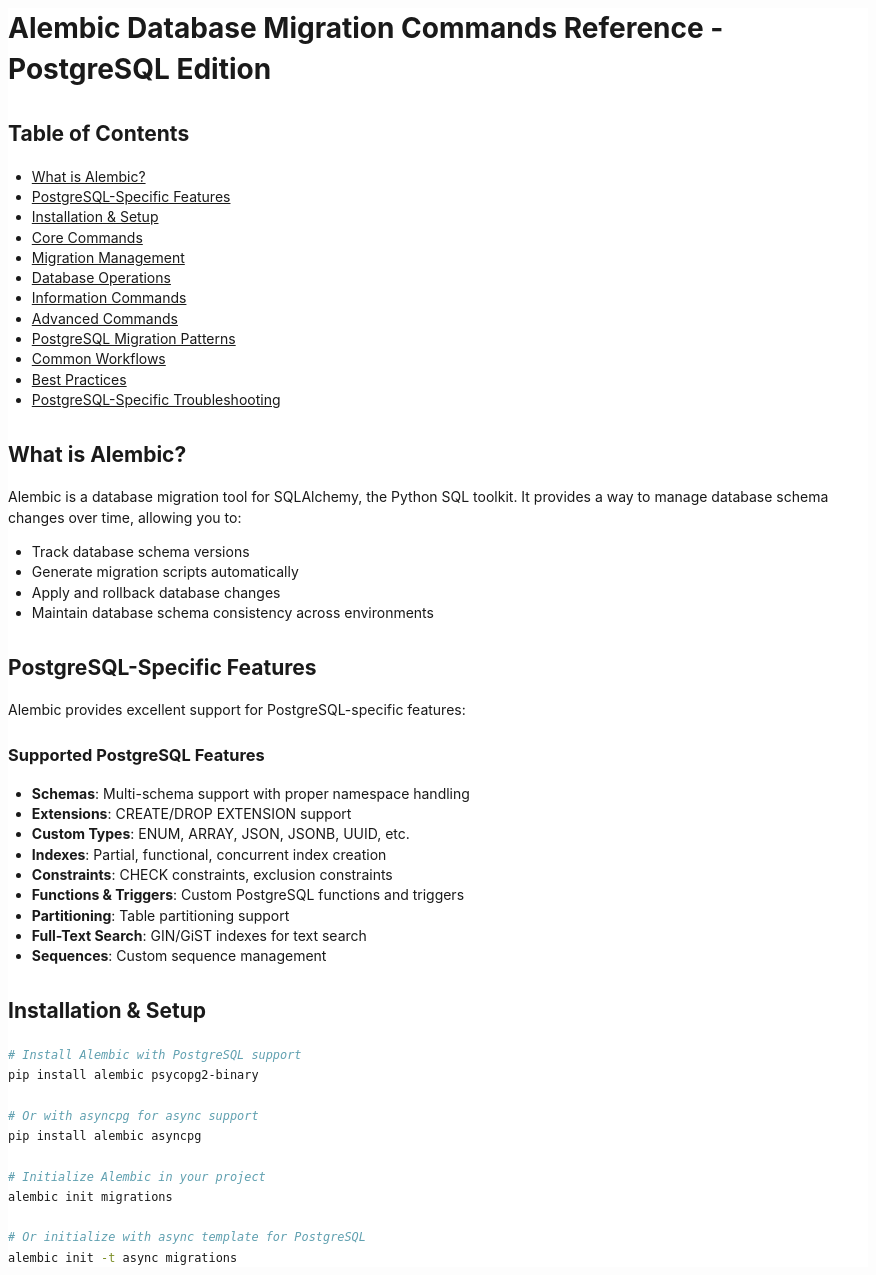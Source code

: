 # Alembic Database Migration Commands Reference - PostgreSQL Edition

## Table of Contents
- [What is Alembic?](#what-is-alembic)
- [PostgreSQL-Specific Features](#postgresql-specific-features)
- [Installation & Setup](#installation--setup)
- [Core Commands](#core-commands)
- [Migration Management](#migration-management)
- [Database Operations](#database-operations)
- [Information Commands](#information-commands)
- [Advanced Commands](#advanced-commands)
- [PostgreSQL Migration Patterns](#postgresql-migration-patterns)
- [Common Workflows](#common-workflows)
- [Best Practices](#best-practices)
- [PostgreSQL-Specific Troubleshooting](#postgresql-specific-troubleshooting)

## What is Alembic?

Alembic is a database migration tool for SQLAlchemy, the Python SQL toolkit. It provides a way to manage database schema changes over time, allowing you to:
- Track database schema versions
- Generate migration scripts automatically
- Apply and rollback database changes
- Maintain database schema consistency across environments

## PostgreSQL-Specific Features

Alembic provides excellent support for PostgreSQL-specific features:

### Supported PostgreSQL Features
- **Schemas**: Multi-schema support with proper namespace handling
- **Extensions**: CREATE/DROP EXTENSION support
- **Custom Types**: ENUM, ARRAY, JSON, JSONB, UUID, etc.
- **Indexes**: Partial, functional, concurrent index creation
- **Constraints**: CHECK constraints, exclusion constraints
- **Functions & Triggers**: Custom PostgreSQL functions and triggers
- **Partitioning**: Table partitioning support
- **Full-Text Search**: GIN/GiST indexes for text search
- **Sequences**: Custom sequence management

## Installation & Setup

```bash
# Install Alembic with PostgreSQL support
pip install alembic psycopg2-binary

# Or with asyncpg for async support
pip install alembic asyncpg

# Initialize Alembic in your project
alembic init migrations

# Or initialize with async template for PostgreSQL
alembic init -t async migrations
```
